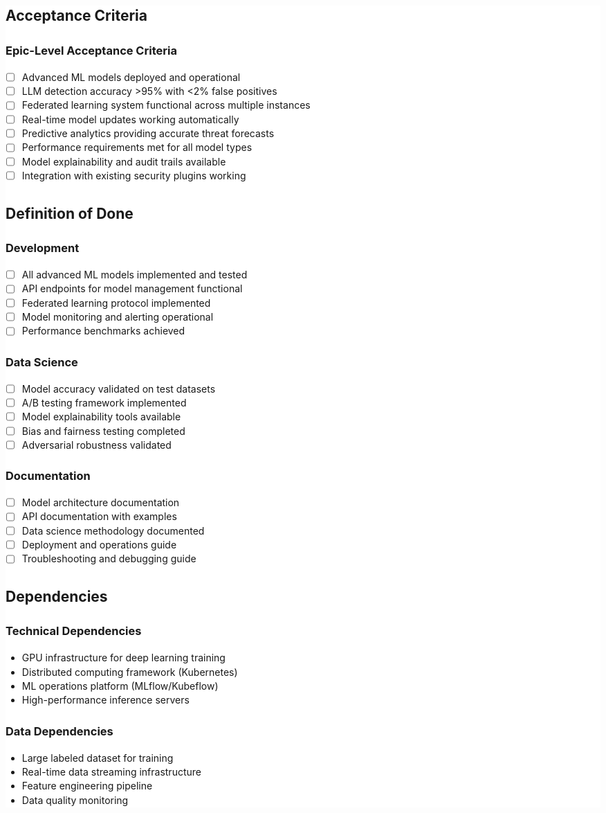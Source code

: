## Acceptance Criteria

### Epic-Level Acceptance Criteria
- [ ] Advanced ML models deployed and operational
- [ ] LLM detection accuracy >95% with <2% false positives
- [ ] Federated learning system functional across multiple instances
- [ ] Real-time model updates working automatically
- [ ] Predictive analytics providing accurate threat forecasts
- [ ] Performance requirements met for all model types
- [ ] Model explainability and audit trails available
- [ ] Integration with existing security plugins working

## Definition of Done

### Development
- [ ] All advanced ML models implemented and tested
- [ ] API endpoints for model management functional
- [ ] Federated learning protocol implemented
- [ ] Model monitoring and alerting operational
- [ ] Performance benchmarks achieved

### Data Science
- [ ] Model accuracy validated on test datasets
- [ ] A/B testing framework implemented
- [ ] Model explainability tools available
- [ ] Bias and fairness testing completed
- [ ] Adversarial robustness validated

### Documentation
- [ ] Model architecture documentation
- [ ] API documentation with examples
- [ ] Data science methodology documented
- [ ] Deployment and operations guide
- [ ] Troubleshooting and debugging guide

## Dependencies

### Technical Dependencies
- GPU infrastructure for deep learning training
- Distributed computing framework (Kubernetes)
- ML operations platform (MLflow/Kubeflow)
- High-performance inference servers

### Data Dependencies
- Large labeled dataset for training
- Real-time data streaming infrastructure
- Feature engineering pipeline
- Data quality monitoring
